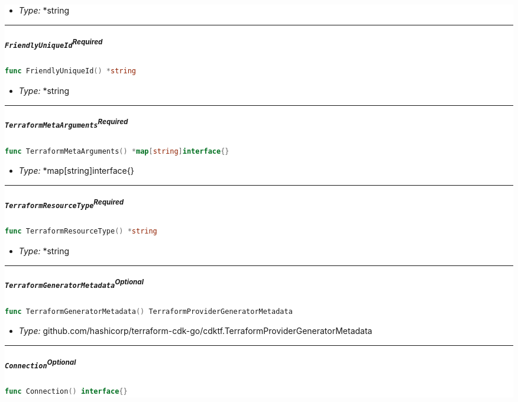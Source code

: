 - *Type:* *string

---

##### `FriendlyUniqueId`<sup>Required</sup> <a name="FriendlyUniqueId" id="@cdktf/provider-gitlab.application.Application.property.friendlyUniqueId"></a>

```go
func FriendlyUniqueId() *string
```

- *Type:* *string

---

##### `TerraformMetaArguments`<sup>Required</sup> <a name="TerraformMetaArguments" id="@cdktf/provider-gitlab.application.Application.property.terraformMetaArguments"></a>

```go
func TerraformMetaArguments() *map[string]interface{}
```

- *Type:* *map[string]interface{}

---

##### `TerraformResourceType`<sup>Required</sup> <a name="TerraformResourceType" id="@cdktf/provider-gitlab.application.Application.property.terraformResourceType"></a>

```go
func TerraformResourceType() *string
```

- *Type:* *string

---

##### `TerraformGeneratorMetadata`<sup>Optional</sup> <a name="TerraformGeneratorMetadata" id="@cdktf/provider-gitlab.application.Application.property.terraformGeneratorMetadata"></a>

```go
func TerraformGeneratorMetadata() TerraformProviderGeneratorMetadata
```

- *Type:* github.com/hashicorp/terraform-cdk-go/cdktf.TerraformProviderGeneratorMetadata

---

##### `Connection`<sup>Optional</sup> <a name="Connection" id="@cdktf/provider-gitlab.application.Application.property.connection"></a>

```go
func Connection() interface{}
```
